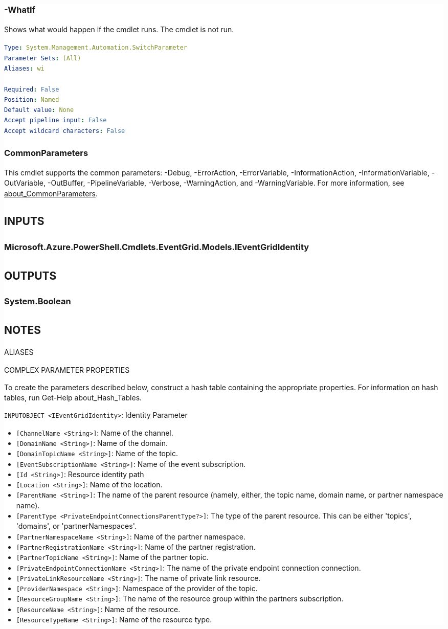 ### -WhatIf
Shows what would happen if the cmdlet runs.
The cmdlet is not run.

```yaml
Type: System.Management.Automation.SwitchParameter
Parameter Sets: (All)
Aliases: wi

Required: False
Position: Named
Default value: None
Accept pipeline input: False
Accept wildcard characters: False
```

### CommonParameters
This cmdlet supports the common parameters: -Debug, -ErrorAction, -ErrorVariable, -InformationAction, -InformationVariable, -OutVariable, -OutBuffer, -PipelineVariable, -Verbose, -WarningAction, and -WarningVariable. For more information, see [about_CommonParameters](http://go.microsoft.com/fwlink/?LinkID=113216).

## INPUTS

### Microsoft.Azure.PowerShell.Cmdlets.EventGrid.Models.IEventGridIdentity

## OUTPUTS

### System.Boolean

## NOTES

ALIASES

COMPLEX PARAMETER PROPERTIES

To create the parameters described below, construct a hash table containing the appropriate properties. For information on hash tables, run Get-Help about_Hash_Tables.


`INPUTOBJECT <IEventGridIdentity>`: Identity Parameter
  - `[ChannelName <String>]`: Name of the channel.
  - `[DomainName <String>]`: Name of the domain.
  - `[DomainTopicName <String>]`: Name of the topic.
  - `[EventSubscriptionName <String>]`: Name of the event subscription.
  - `[Id <String>]`: Resource identity path
  - `[Location <String>]`: Name of the location.
  - `[ParentName <String>]`: The name of the parent resource (namely, either, the topic name, domain name, or partner namespace name).
  - `[ParentType <PrivateEndpointConnectionsParentType?>]`: The type of the parent resource. This can be either \'topics\', \'domains\', or \'partnerNamespaces\'.
  - `[PartnerNamespaceName <String>]`: Name of the partner namespace.
  - `[PartnerRegistrationName <String>]`: Name of the partner registration.
  - `[PartnerTopicName <String>]`: Name of the partner topic.
  - `[PrivateEndpointConnectionName <String>]`: The name of the private endpoint connection connection.
  - `[PrivateLinkResourceName <String>]`: The name of private link resource.
  - `[ProviderNamespace <String>]`: Namespace of the provider of the topic.
  - `[ResourceGroupName <String>]`: The name of the resource group within the partners subscription.
  - `[ResourceName <String>]`: Name of the resource.
  - `[ResourceTypeName <String>]`: Name of the resource type.